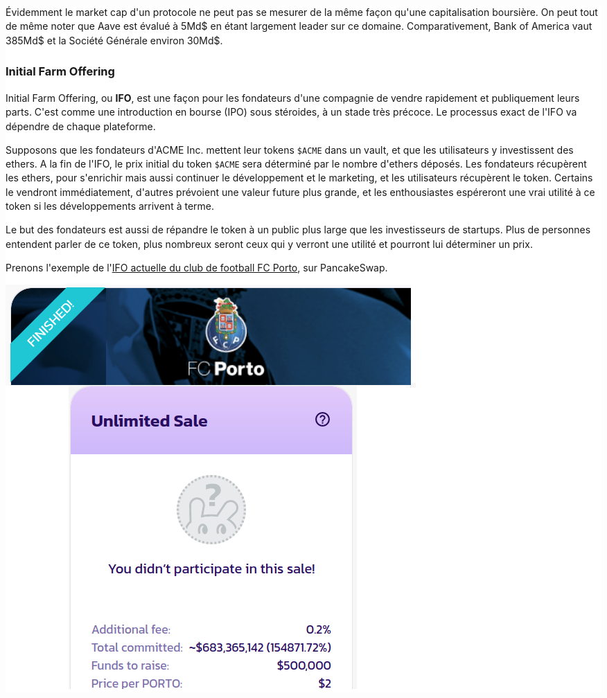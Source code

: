 Évidemment le market cap d'un protocole ne peut pas se mesurer de la même façon qu'une capitalisation boursière. 
On peut tout de même noter que Aave est évalué à 5Md$ en étant largement leader sur ce domaine. 
Comparativement, Bank of America vaut 385Md$ et la Société Générale environ 30Md$. 

### Initial Farm Offering

Initial Farm Offering, ou **IFO**, est une façon pour les fondateurs d'une compagnie de vendre rapidement et publiquement
leurs parts. C'est comme une introduction en bourse (IPO) sous stéroides, à un stade très précoce. 
Le processus exact de l'IFO va dépendre de chaque plateforme.

Supposons que les fondateurs d'ACME Inc. mettent leur tokens `$ACME` dans un vault, et que les utilisateurs y investissent des ethers.
A la fin de l'IFO, le prix initial du token `$ACME` sera déterminé par le nombre d'ethers déposés. Les fondateurs récupèrent les ethers, 
pour s'enrichir mais aussi continuer le développement et le marketing, et les utilisateurs récupèrent le token. 
Certains le vendront immédiatement, d'autres prévoient une valeur future plus grande, et les enthousiastes espéreront 
une vrai utilité à ce token si les développements arrivent à terme.

Le but des fondateurs est aussi de répandre le token à un public plus large que les investisseurs de startups. 
Plus de personnes entendent parler de ce token, plus nombreux seront ceux qui y verront une utilité et pourront lui déterminer un prix.

Prenons l'exemple de l'[IFO actuelle du club de football FC Porto](https://pancakeswap.finance/ifo), sur PancakeSwap.

![IFO PancakeSwap](./images/ifo.png)
